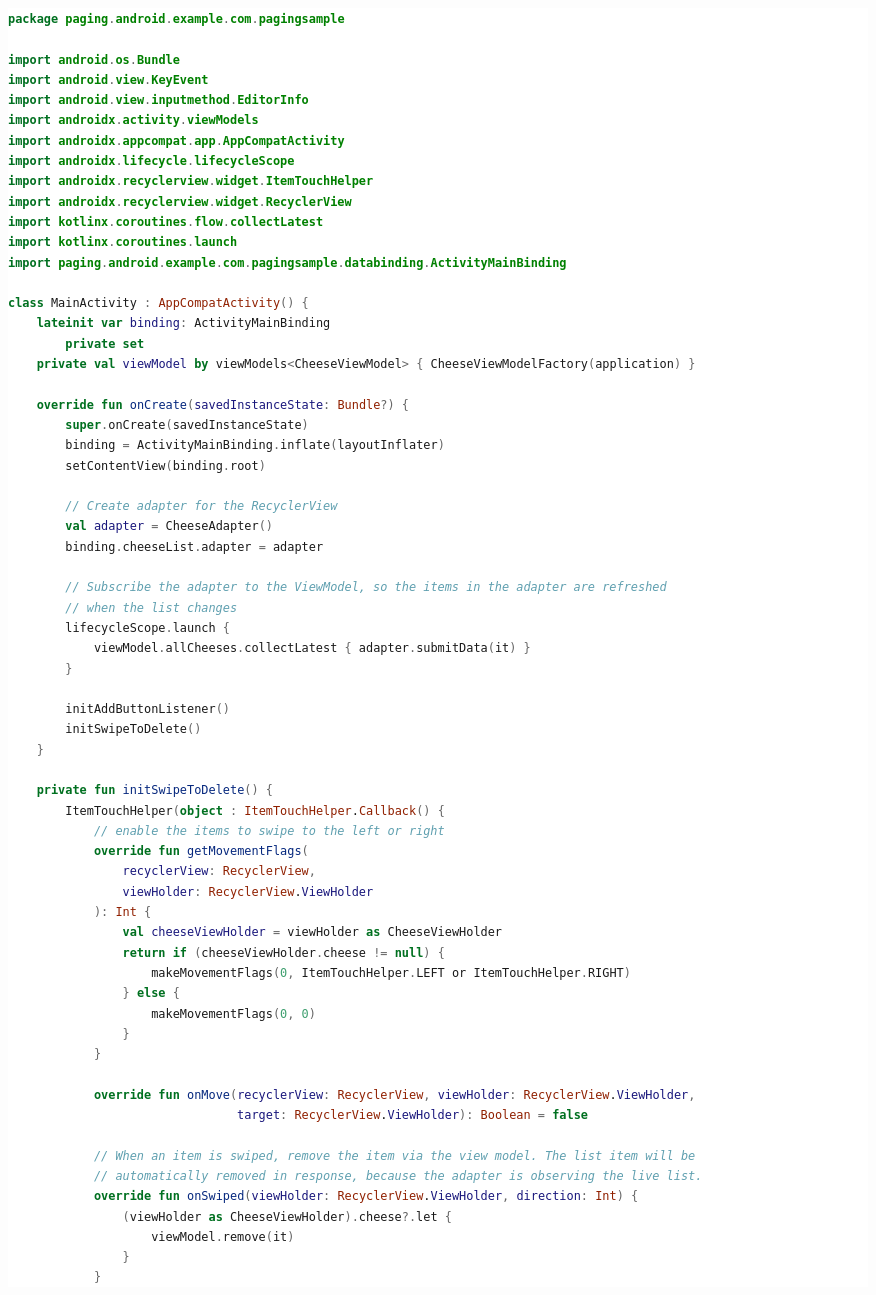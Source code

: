 ```kotlin
package paging.android.example.com.pagingsample

import android.os.Bundle
import android.view.KeyEvent
import android.view.inputmethod.EditorInfo
import androidx.activity.viewModels
import androidx.appcompat.app.AppCompatActivity
import androidx.lifecycle.lifecycleScope
import androidx.recyclerview.widget.ItemTouchHelper
import androidx.recyclerview.widget.RecyclerView
import kotlinx.coroutines.flow.collectLatest
import kotlinx.coroutines.launch
import paging.android.example.com.pagingsample.databinding.ActivityMainBinding

class MainActivity : AppCompatActivity() {
    lateinit var binding: ActivityMainBinding
        private set
    private val viewModel by viewModels<CheeseViewModel> { CheeseViewModelFactory(application) }

    override fun onCreate(savedInstanceState: Bundle?) {
        super.onCreate(savedInstanceState)
        binding = ActivityMainBinding.inflate(layoutInflater)
        setContentView(binding.root)

        // Create adapter for the RecyclerView
        val adapter = CheeseAdapter()
        binding.cheeseList.adapter = adapter

        // Subscribe the adapter to the ViewModel, so the items in the adapter are refreshed
        // when the list changes
        lifecycleScope.launch {
            viewModel.allCheeses.collectLatest { adapter.submitData(it) }
        }

        initAddButtonListener()
        initSwipeToDelete()
    }

    private fun initSwipeToDelete() {
        ItemTouchHelper(object : ItemTouchHelper.Callback() {
            // enable the items to swipe to the left or right
            override fun getMovementFlags(
                recyclerView: RecyclerView,
                viewHolder: RecyclerView.ViewHolder
            ): Int {
                val cheeseViewHolder = viewHolder as CheeseViewHolder
                return if (cheeseViewHolder.cheese != null) {
                    makeMovementFlags(0, ItemTouchHelper.LEFT or ItemTouchHelper.RIGHT)
                } else {
                    makeMovementFlags(0, 0)
                }
            }

            override fun onMove(recyclerView: RecyclerView, viewHolder: RecyclerView.ViewHolder,
                                target: RecyclerView.ViewHolder): Boolean = false

            // When an item is swiped, remove the item via the view model. The list item will be
            // automatically removed in response, because the adapter is observing the live list.
            override fun onSwiped(viewHolder: RecyclerView.ViewHolder, direction: Int) {
                (viewHolder as CheeseViewHolder).cheese?.let {
                    viewModel.remove(it)
                }
            }
```